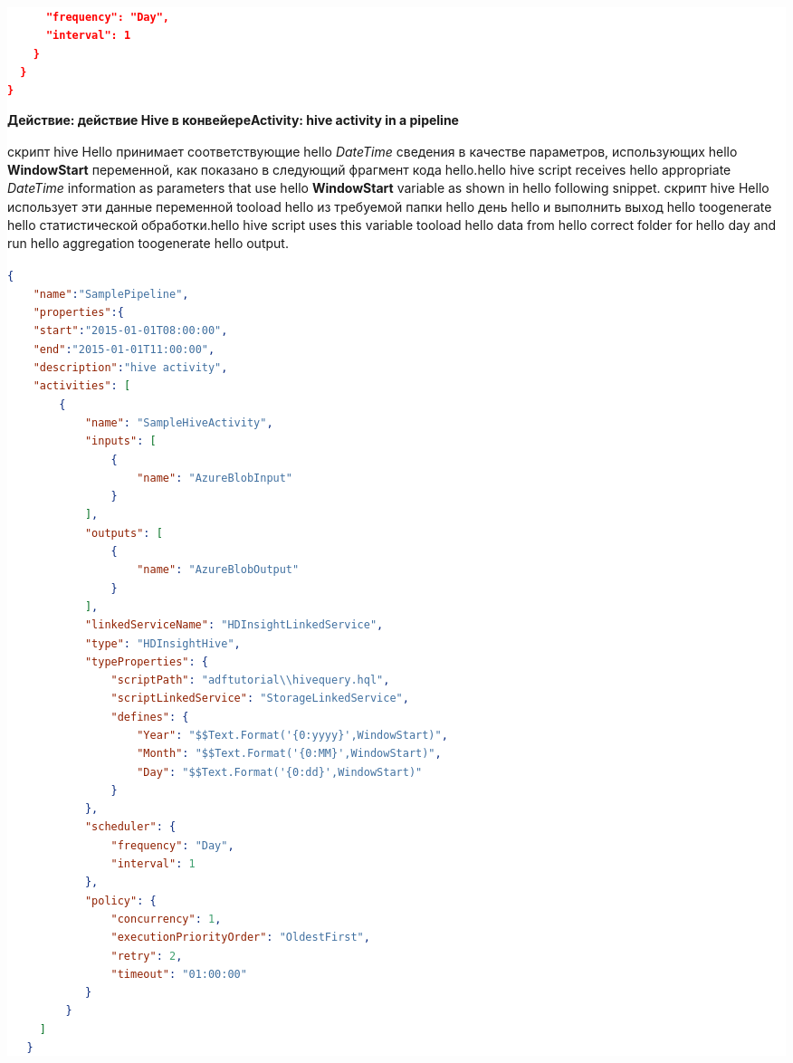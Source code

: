 ```json
      "frequency": "Day",
      "interval": 1
    }
  }
}
```

<span data-ttu-id="6816b-383">**Действие: действие Hive в конвейере**</span><span class="sxs-lookup"><span data-stu-id="6816b-383">**Activity: hive activity in a pipeline**</span></span>

<span data-ttu-id="6816b-384">скрипт hive Hello принимает соответствующие hello *DateTime* сведения в качестве параметров, использующих hello **WindowStart** переменной, как показано в следующий фрагмент кода hello.</span><span class="sxs-lookup"><span data-stu-id="6816b-384">hello hive script receives hello appropriate *DateTime* information as parameters that use hello **WindowStart** variable as shown in hello following snippet.</span></span> <span data-ttu-id="6816b-385">скрипт hive Hello использует эти данные переменной tooload hello из требуемой папки hello день hello и выполнить выход hello toogenerate hello статистической обработки.</span><span class="sxs-lookup"><span data-stu-id="6816b-385">hello hive script uses this variable tooload hello data from hello correct folder for hello day and run hello aggregation toogenerate hello output.</span></span>

```json
{  
    "name":"SamplePipeline",
    "properties":{  
    "start":"2015-01-01T08:00:00",
    "end":"2015-01-01T11:00:00",
    "description":"hive activity",
    "activities": [
        {
            "name": "SampleHiveActivity",
            "inputs": [
                {
                    "name": "AzureBlobInput"
                }
            ],
            "outputs": [
                {
                    "name": "AzureBlobOutput"
                }
            ],
            "linkedServiceName": "HDInsightLinkedService",
            "type": "HDInsightHive",
            "typeProperties": {
                "scriptPath": "adftutorial\\hivequery.hql",
                "scriptLinkedService": "StorageLinkedService",
                "defines": {
                    "Year": "$$Text.Format('{0:yyyy}',WindowStart)",
                    "Month": "$$Text.Format('{0:MM}',WindowStart)",
                    "Day": "$$Text.Format('{0:dd}',WindowStart)"
                }
            },
            "scheduler": {
                "frequency": "Day",
                "interval": 1
            },            
            "policy": {
                "concurrency": 1,
                "executionPriorityOrder": "OldestFirst",
                "retry": 2,
                "timeout": "01:00:00"
            }
         }
     ]
   }
```